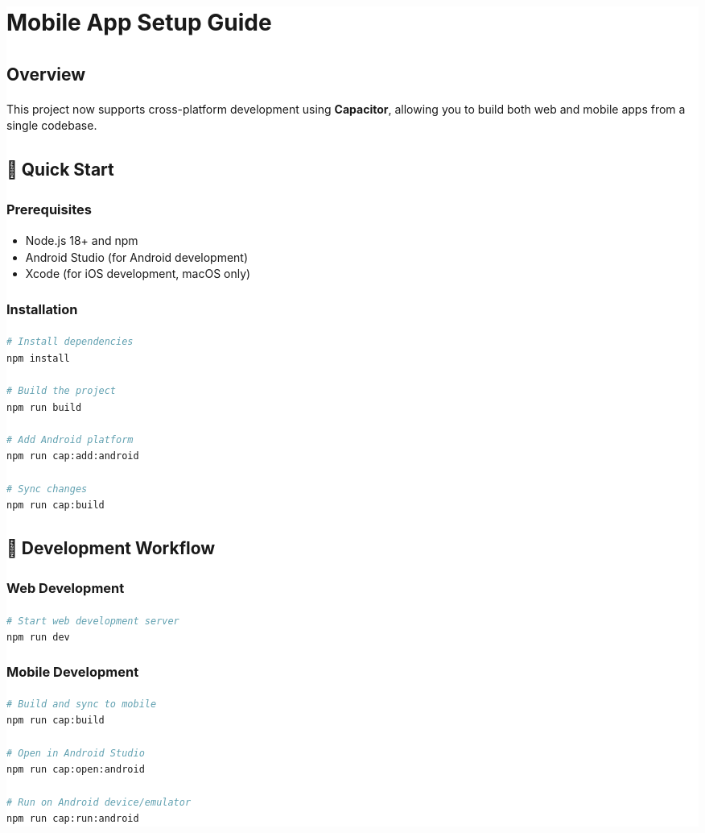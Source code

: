 # Mobile App Setup Guide

## Overview
This project now supports cross-platform development using **Capacitor**, allowing you to build both web and mobile apps from a single codebase.

## 🚀 Quick Start

### Prerequisites
- Node.js 18+ and npm
- Android Studio (for Android development)
- Xcode (for iOS development, macOS only)

### Installation
```bash
# Install dependencies
npm install

# Build the project
npm run build

# Add Android platform
npm run cap:add:android

# Sync changes
npm run cap:build
```

## 📱 Development Workflow

### Web Development
```bash
# Start web development server
npm run dev
```

### Mobile Development
```bash
# Build and sync to mobile
npm run cap:build

# Open in Android Studio
npm run cap:open:android

# Run on Android device/emulator
npm run cap:run:android
```
